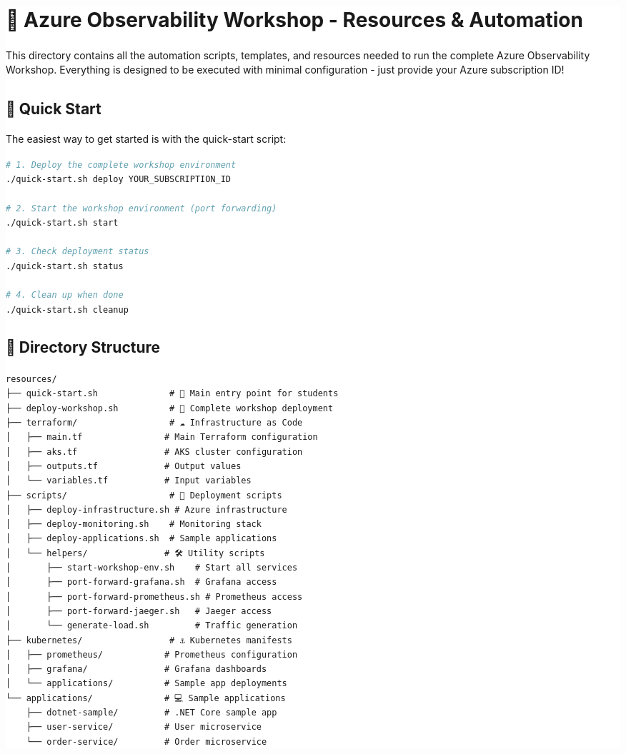# 🚀 Azure Observability Workshop - Resources & Automation

This directory contains all the automation scripts, templates, and resources needed to run the complete Azure Observability Workshop. Everything is designed to be executed with minimal configuration - just provide your Azure subscription ID!

## 🎯 Quick Start

The easiest way to get started is with the quick-start script:

```bash
# 1. Deploy the complete workshop environment
./quick-start.sh deploy YOUR_SUBSCRIPTION_ID

# 2. Start the workshop environment (port forwarding)
./quick-start.sh start

# 3. Check deployment status
./quick-start.sh status

# 4. Clean up when done
./quick-start.sh cleanup
```

## 📁 Directory Structure

```
resources/
├── quick-start.sh              # 🎯 Main entry point for students
├── deploy-workshop.sh          # 🚀 Complete workshop deployment
├── terraform/                  # ☁️ Infrastructure as Code
│   ├── main.tf                # Main Terraform configuration
│   ├── aks.tf                 # AKS cluster configuration
│   ├── outputs.tf             # Output values
│   └── variables.tf           # Input variables
├── scripts/                    # 🔧 Deployment scripts
│   ├── deploy-infrastructure.sh # Azure infrastructure
│   ├── deploy-monitoring.sh    # Monitoring stack
│   ├── deploy-applications.sh  # Sample applications
│   └── helpers/               # 🛠️ Utility scripts
│       ├── start-workshop-env.sh    # Start all services
│       ├── port-forward-grafana.sh  # Grafana access
│       ├── port-forward-prometheus.sh # Prometheus access
│       ├── port-forward-jaeger.sh   # Jaeger access
│       └── generate-load.sh         # Traffic generation
├── kubernetes/                 # ⚓ Kubernetes manifests
│   ├── prometheus/            # Prometheus configuration
│   ├── grafana/               # Grafana dashboards
│   └── applications/          # Sample app deployments
└── applications/              # 💻 Sample applications
    ├── dotnet-sample/         # .NET Core sample app
    ├── user-service/          # User microservice
    └── order-service/         # Order microservice
```
